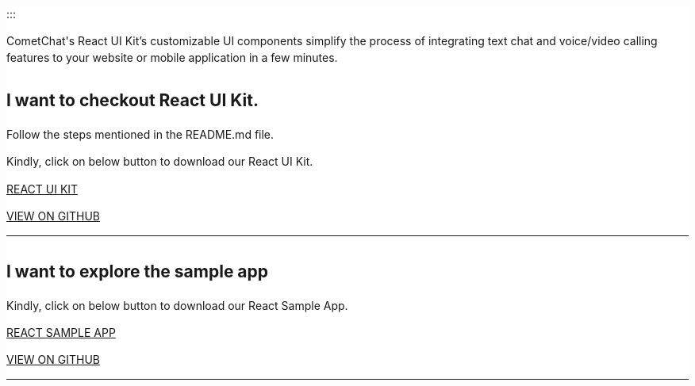 :::

CometChat's React UI Kit’s customizable UI components simplify the process of integrating text chat and voice/video calling features to your website or mobile application in a few minutes.

## I want to checkout React UI Kit.

Follow the steps mentioned in the README.md file.

Kindly, click on below button to download our React UI Kit.

<div style={{display: 'flex', borderRadius: '3px'}}>
  <div style={{width: '100%', wordBreak: 'break-word', padding: '12px 12px 0 12px'}}>
    <p style={{margin: '0'}}>
      <a class="button btn" style={{backgroundColor: '#7c55c9', color: 'white', textDecoration: 'underline'}} href="https://github.com/cometchat-pro/flutter-chat-app/">
        REACT UI KIT
      </a>
    </p>
  </div>
</div>

<div style={{display: 'flex', borderRadius: '3px'}}>
  <div style={{width: '100%', wordBreak: 'break-word', padding: '12px 12px 0 12px'}}>
    <p style={{margin: '0'}}>
      <a class="button btn" style={{backgroundColor: '#7c55c9', color: 'white', textDecoration: 'underline'}} href="https://github.com/cometchat-pro/flutter-chat-app/">
        VIEW ON GITHUB
      </a>
    </p>
  </div>
</div>

---

## I want to explore the sample app

Kindly, click on below button to download our React Sample App.

<div style={{display: 'flex', borderRadius: '3px'}}>
  <div style={{width: '100%', wordBreak: 'break-word', padding: '12px 12px 0 12px'}}>
    <p style={{margin: '0'}}>
      <a class="button btn" style={{backgroundColor: '#7c55c9', color: 'white', textDecoration: 'underline'}} href="https://github.com/cometchat-pro/flutter-chat-app/">
        REACT SAMPLE APP
      </a>
    </p>
  </div>
</div>

<div style={{display: 'flex', borderRadius: '3px'}}>
  <div style={{width: '100%', wordBreak: 'break-word', padding: '12px 12px 0 12px'}}>
    <p style={{margin: '0'}}>
      <a class="button btn" style={{backgroundColor: '#7c55c9', color: 'white', textDecoration: 'underline'}} href="https://github.com/cometchat-pro/flutter-chat-app/">
        VIEW ON GITHUB
      </a>
    </p>
  </div>
</div>

---